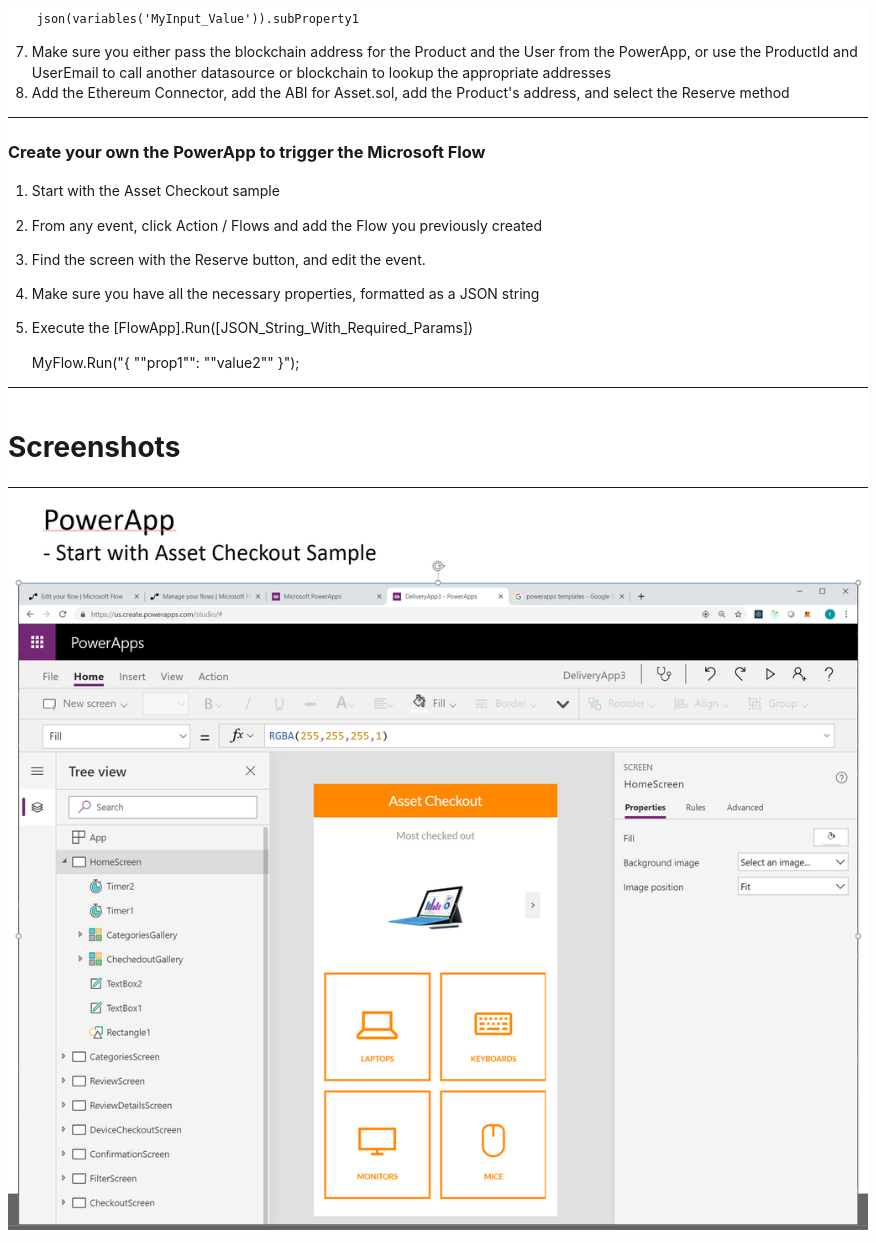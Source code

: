         json(variables('MyInput_Value')).subProperty1

7. Make sure you either pass the blockchain address for the Product and the User from the PowerApp, or use the ProductId and UserEmail to call another datasource or blockchain to lookup the appropriate addresses
8. Add the Ethereum Connector, add the ABI for Asset.sol, add the Product's address, and select the Reserve method

---

### Create your own the PowerApp to trigger the Microsoft Flow

  1. Start with the Asset Checkout sample
  2. From any event, click Action / Flows and add the Flow you previously created
  3. Find the screen with the Reserve button, and edit the event. 
  4. Make sure you have all the necessary properties, formatted as a JSON string
  5. Execute the [FlowApp].Run([JSON_String_With_Required_Params])

        MyFlow.Run("{ ""prop1"": ""value2"" }");

---

# Screenshots

---
![PowerApp - start with Asset Checkout](./images/b6.png)

